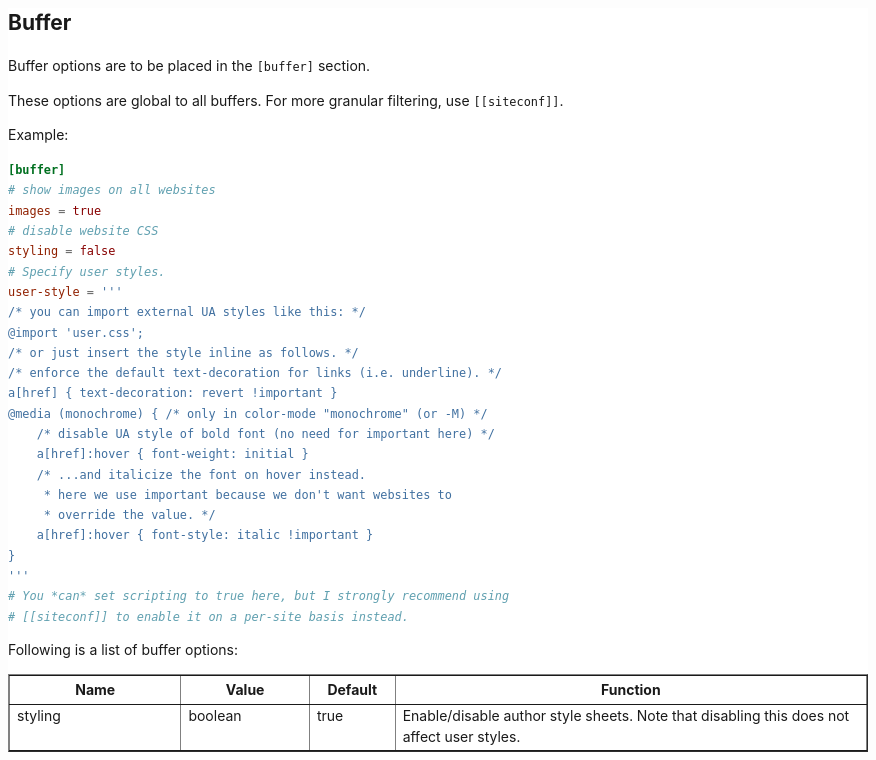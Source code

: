 </table>

## Buffer

Buffer options are to be placed in the `[buffer]` section.

These options are global to all buffers. For more granular filtering,
use `[[siteconf]]`.

Example:

```toml
[buffer]
# show images on all websites
images = true
# disable website CSS
styling = false
# Specify user styles.
user-style = '''
/* you can import external UA styles like this: */
@import 'user.css';
/* or just insert the style inline as follows. */
/* enforce the default text-decoration for links (i.e. underline). */
a[href] { text-decoration: revert !important }
@media (monochrome) { /* only in color-mode "monochrome" (or -M) */
	/* disable UA style of bold font (no need for important here) */
	a[href]:hover { font-weight: initial }
	/* ...and italicize the font on hover instead.
	 * here we use important because we don't want websites to
	 * override the value. */
	a[href]:hover { font-style: italic !important }
}
'''
# You *can* set scripting to true here, but I strongly recommend using
# [[siteconf]] to enable it on a per-site basis instead.
```

Following is a list of buffer options:

<table border>
<col width=20%><col width=15%><col width=10%><col width=55%>

<tr>
<th>Name</th>
<th>Value</th>
<th>Default</th>
<th>Function</th>
</tr>

<tr>
<td>styling</td>
<td>boolean</td>
<td>true</td>
<td>Enable/disable author style sheets. Note that disabling this does
not affect user styles.</td>
</tr>
